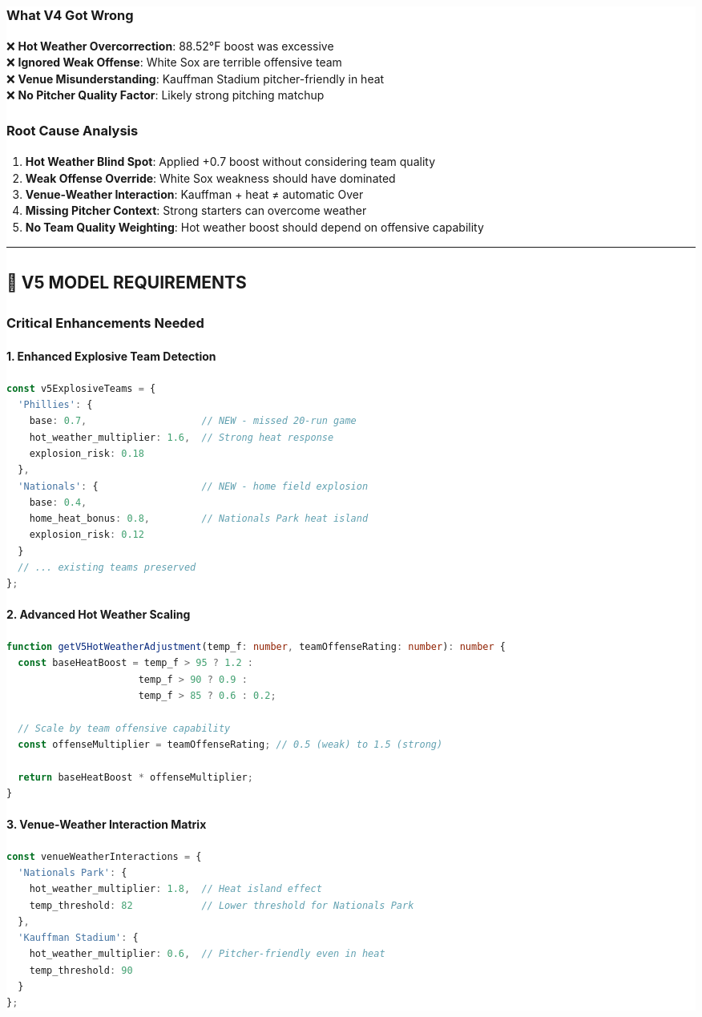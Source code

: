 ### **What V4 Got Wrong**
❌ **Hot Weather Overcorrection**: 88.52°F boost was excessive  
❌ **Ignored Weak Offense**: White Sox are terrible offensive team  
❌ **Venue Misunderstanding**: Kauffman Stadium pitcher-friendly in heat  
❌ **No Pitcher Quality Factor**: Likely strong pitching matchup

### **Root Cause Analysis**
1. **Hot Weather Blind Spot**: Applied +0.7 boost without considering team quality
2. **Weak Offense Override**: White Sox weakness should have dominated 
3. **Venue-Weather Interaction**: Kauffman + heat ≠ automatic Over
4. **Missing Pitcher Context**: Strong starters can overcome weather
5. **No Team Quality Weighting**: Hot weather boost should depend on offensive capability

---

## 🔬 **V5 MODEL REQUIREMENTS**

### **Critical Enhancements Needed**

#### **1. Enhanced Explosive Team Detection**
```typescript
const v5ExplosiveTeams = {
  'Phillies': { 
    base: 0.7,                    // NEW - missed 20-run game
    hot_weather_multiplier: 1.6,  // Strong heat response
    explosion_risk: 0.18
  },
  'Nationals': {                  // NEW - home field explosion
    base: 0.4,
    home_heat_bonus: 0.8,         // Nationals Park heat island
    explosion_risk: 0.12
  }
  // ... existing teams preserved
};
```

#### **2. Advanced Hot Weather Scaling**
```typescript
function getV5HotWeatherAdjustment(temp_f: number, teamOffenseRating: number): number {
  const baseHeatBoost = temp_f > 95 ? 1.2 : 
                       temp_f > 90 ? 0.9 : 
                       temp_f > 85 ? 0.6 : 0.2;
  
  // Scale by team offensive capability
  const offenseMultiplier = teamOffenseRating; // 0.5 (weak) to 1.5 (strong)
  
  return baseHeatBoost * offenseMultiplier;
}
```

#### **3. Venue-Weather Interaction Matrix**
```typescript
const venueWeatherInteractions = {
  'Nationals Park': {
    hot_weather_multiplier: 1.8,  // Heat island effect
    temp_threshold: 82            // Lower threshold for Nationals Park
  },
  'Kauffman Stadium': {
    hot_weather_multiplier: 0.6,  // Pitcher-friendly even in heat
    temp_threshold: 90
  }
};
```
